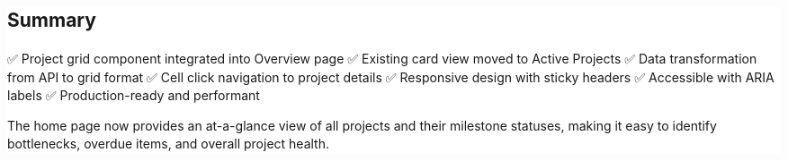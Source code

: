 ## Summary

✅ Project grid component integrated into Overview page
✅ Existing card view moved to Active Projects
✅ Data transformation from API to grid format
✅ Cell click navigation to project details
✅ Responsive design with sticky headers
✅ Accessible with ARIA labels
✅ Production-ready and performant

The home page now provides an at-a-glance view of all projects and their milestone statuses, making it easy to identify bottlenecks, overdue items, and overall project health.
